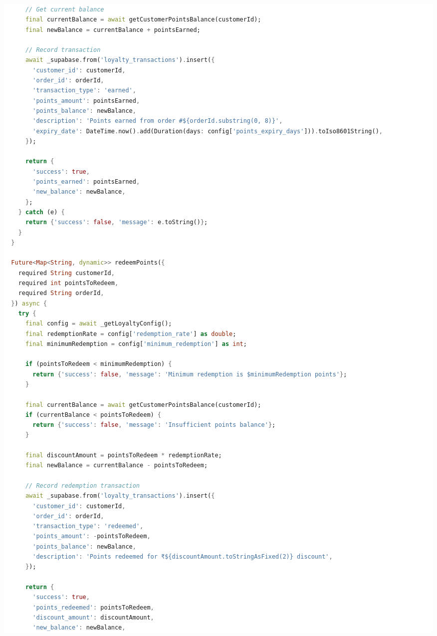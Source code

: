 ```dart
      // Get current balance
      final currentBalance = await getCustomerPointsBalance(customerId);
      final newBalance = currentBalance + pointsEarned;

      // Record transaction
      await _supabase.from('loyalty_transactions').insert({
        'customer_id': customerId,
        'order_id': orderId,
        'transaction_type': 'earned',
        'points_amount': pointsEarned,
        'points_balance': newBalance,
        'description': 'Points earned from order #${orderId.substring(0, 8)}',
        'expiry_date': DateTime.now().add(Duration(days: config['points_expiry_days'])).toIso8601String(),
      });

      return {
        'success': true,
        'points_earned': pointsEarned,
        'new_balance': newBalance,
      };
    } catch (e) {
      return {'success': false, 'message': e.toString()};
    }
  }

  Future<Map<String, dynamic>> redeemPoints({
    required String customerId,
    required int pointsToRedeem,
    required String orderId,
  }) async {
    try {
      final config = await _getLoyaltyConfig();
      final redemptionRate = config['redemption_rate'] as double;
      final minimumRedemption = config['minimum_redemption'] as int;

      if (pointsToRedeem < minimumRedemption) {
        return {'success': false, 'message': 'Minimum redemption is $minimumRedemption points'};
      }

      final currentBalance = await getCustomerPointsBalance(customerId);
      if (currentBalance < pointsToRedeem) {
        return {'success': false, 'message': 'Insufficient points balance'};
      }

      final discountAmount = pointsToRedeem * redemptionRate;
      final newBalance = currentBalance - pointsToRedeem;

      // Record redemption transaction
      await _supabase.from('loyalty_transactions').insert({
        'customer_id': customerId,
        'order_id': orderId,
        'transaction_type': 'redeemed',
        'points_amount': -pointsToRedeem,
        'points_balance': newBalance,
        'description': 'Points redeemed for ₹${discountAmount.toStringAsFixed(2)} discount',
      });

      return {
        'success': true,
        'points_redeemed': pointsToRedeem,
        'discount_amount': discountAmount,
        'new_balance': newBalance,
```